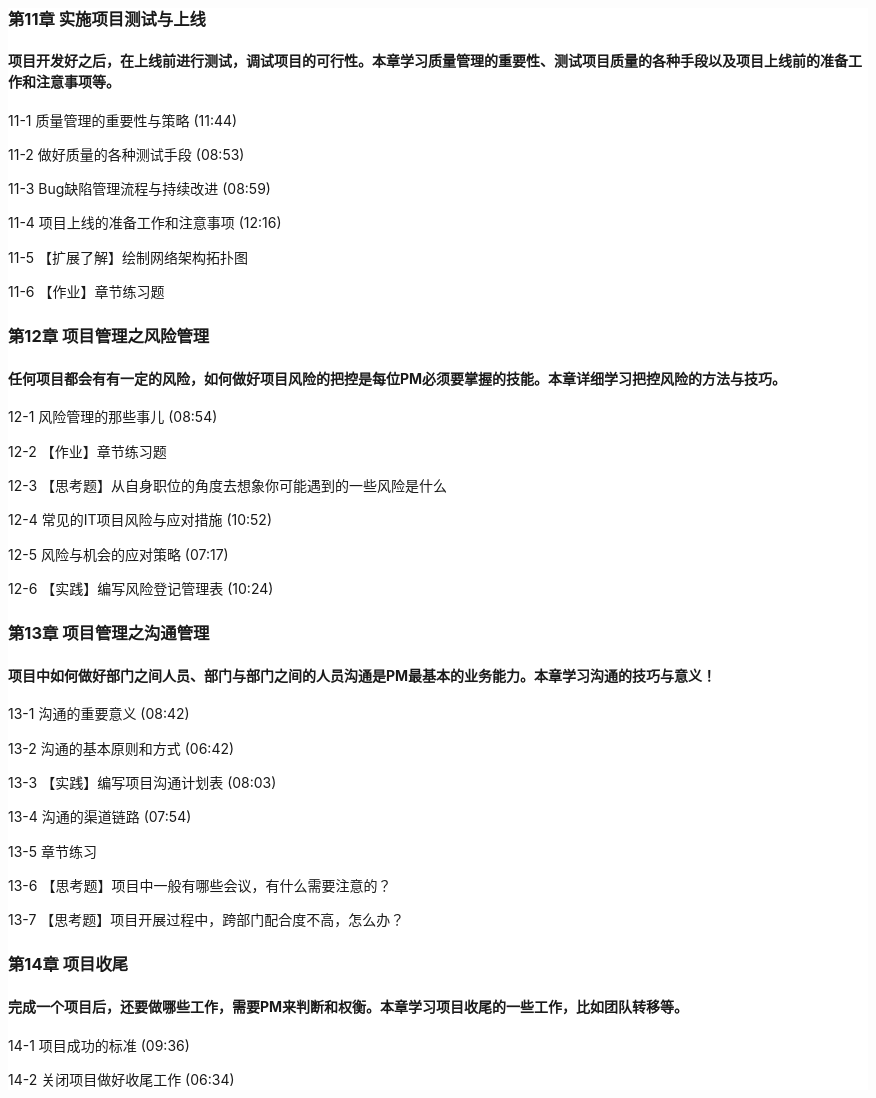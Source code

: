 
### 第11章 实施项目测试与上线

#### 项目开发好之后，在上线前进行测试，调试项目的可行性。本章学习质量管理的重要性、测试项目质量的各种手段以及项目上线前的准备工作和注意事项等。
11-1 质量管理的重要性与策略 (11:44)

11-2 做好质量的各种测试手段 (08:53)

11-3 Bug缺陷管理流程与持续改进 (08:59)

11-4 项目上线的准备工作和注意事项 (12:16)

11-5 【扩展了解】绘制网络架构拓扑图

11-6 【作业】章节练习题


### 第12章 项目管理之风险管理

#### 任何项目都会有有一定的风险，如何做好项目风险的把控是每位PM必须要掌握的技能。本章详细学习把控风险的方法与技巧。
12-1 风险管理的那些事儿 (08:54)

12-2 【作业】章节练习题

12-3 【思考题】从自身职位的角度去想象你可能遇到的一些风险是什么

12-4 常见的IT项目风险与应对措施 (10:52)

12-5 风险与机会的应对策略 (07:17)

12-6 【实践】编写风险登记管理表 (10:24)


### 第13章 项目管理之沟通管理

#### 项目中如何做好部门之间人员、部门与部门之间的人员沟通是PM最基本的业务能力。本章学习沟通的技巧与意义！
13-1 沟通的重要意义 (08:42)

13-2 沟通的基本原则和方式 (06:42)

13-3 【实践】编写项目沟通计划表 (08:03)

13-4 沟通的渠道链路 (07:54)

13-5 章节练习

13-6 【思考题】项目中一般有哪些会议，有什么需要注意的？

13-7 【思考题】项目开展过程中，跨部门配合度不高，怎么办？


### 第14章 项目收尾

#### 完成一个项目后，还要做哪些工作，需要PM来判断和权衡。本章学习项目收尾的一些工作，比如团队转移等。
14-1 项目成功的标准 (09:36)

14-2 关闭项目做好收尾工作 (06:34)
